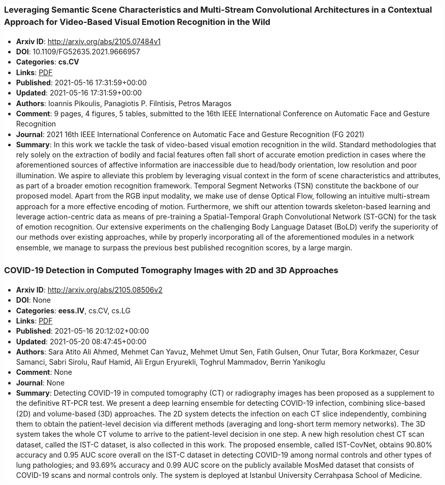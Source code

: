 

### Leveraging Semantic Scene Characteristics and Multi-Stream Convolutional Architectures in a Contextual Approach for Video-Based Visual Emotion Recognition in the Wild
- **Arxiv ID**: http://arxiv.org/abs/2105.07484v1
- **DOI**: 10.1109/FG52635.2021.9666957
- **Categories**: **cs.CV**
- **Links**: [PDF](http://arxiv.org/pdf/2105.07484v1)
- **Published**: 2021-05-16 17:31:59+00:00
- **Updated**: 2021-05-16 17:31:59+00:00
- **Authors**: Ioannis Pikoulis, Panagiotis P. Filntisis, Petros Maragos
- **Comment**: 9 pages, 4 figures, 5 tables, submitted to the 16th IEEE
  International Conference on Automatic Face and Gesture Recognition
- **Journal**: 2021 16th IEEE International Conference on Automatic Face and
  Gesture Recognition (FG 2021)
- **Summary**: In this work we tackle the task of video-based visual emotion recognition in the wild. Standard methodologies that rely solely on the extraction of bodily and facial features often fall short of accurate emotion prediction in cases where the aforementioned sources of affective information are inaccessible due to head/body orientation, low resolution and poor illumination. We aspire to alleviate this problem by leveraging visual context in the form of scene characteristics and attributes, as part of a broader emotion recognition framework. Temporal Segment Networks (TSN) constitute the backbone of our proposed model. Apart from the RGB input modality, we make use of dense Optical Flow, following an intuitive multi-stream approach for a more effective encoding of motion. Furthermore, we shift our attention towards skeleton-based learning and leverage action-centric data as means of pre-training a Spatial-Temporal Graph Convolutional Network (ST-GCN) for the task of emotion recognition. Our extensive experiments on the challenging Body Language Dataset (BoLD) verify the superiority of our methods over existing approaches, while by properly incorporating all of the aforementioned modules in a network ensemble, we manage to surpass the previous best published recognition scores, by a large margin.



### COVID-19 Detection in Computed Tomography Images with 2D and 3D Approaches
- **Arxiv ID**: http://arxiv.org/abs/2105.08506v2
- **DOI**: None
- **Categories**: **eess.IV**, cs.CV, cs.LG
- **Links**: [PDF](http://arxiv.org/pdf/2105.08506v2)
- **Published**: 2021-05-16 20:12:02+00:00
- **Updated**: 2021-05-20 08:47:45+00:00
- **Authors**: Sara Atito Ali Ahmed, Mehmet Can Yavuz, Mehmet Umut Sen, Fatih Gulsen, Onur Tutar, Bora Korkmazer, Cesur Samanci, Sabri Sirolu, Rauf Hamid, Ali Ergun Eryurekli, Toghrul Mammadov, Berrin Yanikoglu
- **Comment**: None
- **Journal**: None
- **Summary**: Detecting COVID-19 in computed tomography (CT) or radiography images has been proposed as a supplement to the definitive RT-PCR test. We present a deep learning ensemble for detecting COVID-19 infection, combining slice-based (2D) and volume-based (3D) approaches. The 2D system detects the infection on each CT slice independently, combining them to obtain the patient-level decision via different methods (averaging and long-short term memory networks). The 3D system takes the whole CT volume to arrive to the patient-level decision in one step. A new high resolution chest CT scan dataset, called the IST-C dataset, is also collected in this work. The proposed ensemble, called IST-CovNet, obtains 90.80% accuracy and 0.95 AUC score overall on the IST-C dataset in detecting COVID-19 among normal controls and other types of lung pathologies; and 93.69% accuracy and 0.99 AUC score on the publicly available MosMed dataset that consists of COVID-19 scans and normal controls only. The system is deployed at Istanbul University Cerrahpasa School of Medicine.

